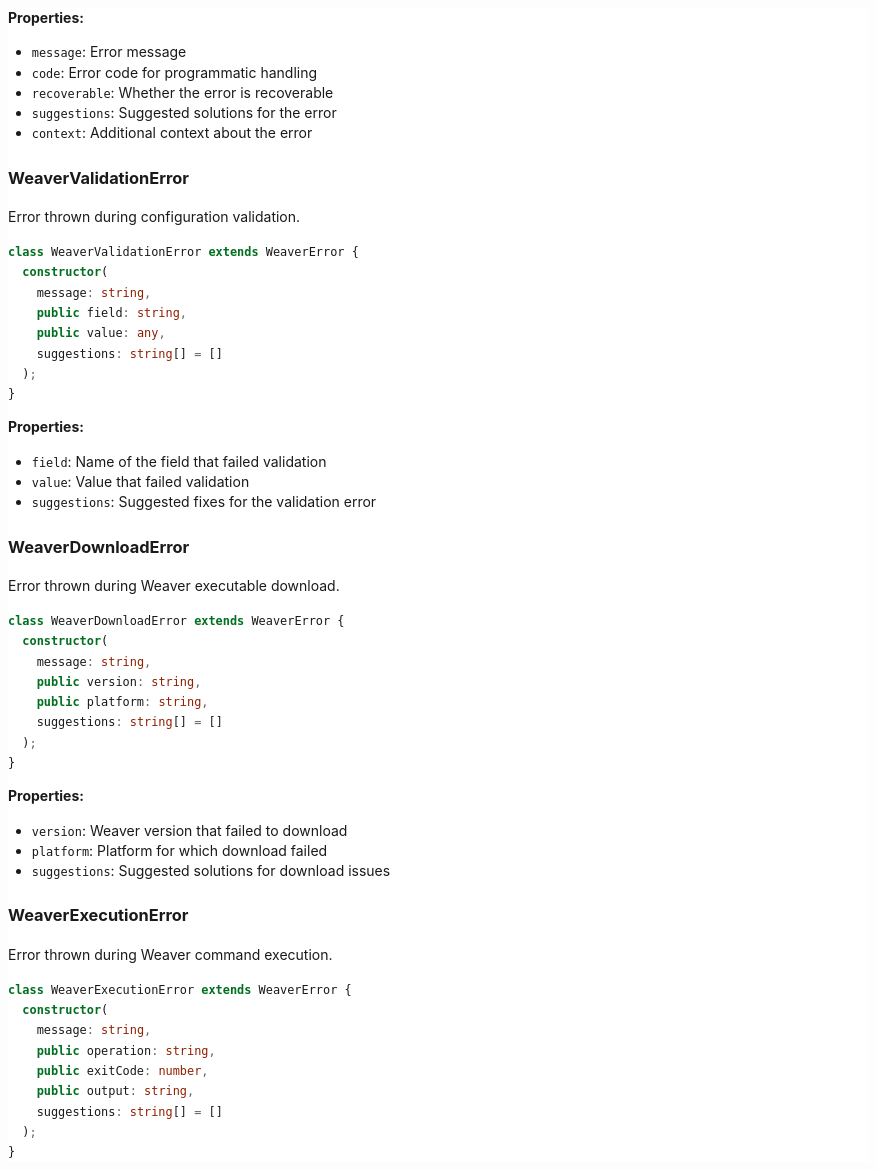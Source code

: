 **Properties:**

- `message`: Error message
- `code`: Error code for programmatic handling
- `recoverable`: Whether the error is recoverable
- `suggestions`: Suggested solutions for the error
- `context`: Additional context about the error

### WeaverValidationError

Error thrown during configuration validation.

```typescript
class WeaverValidationError extends WeaverError {
  constructor(
    message: string,
    public field: string,
    public value: any,
    suggestions: string[] = []
  );
}
```

**Properties:**

- `field`: Name of the field that failed validation
- `value`: Value that failed validation
- `suggestions`: Suggested fixes for the validation error

### WeaverDownloadError

Error thrown during Weaver executable download.

```typescript
class WeaverDownloadError extends WeaverError {
  constructor(
    message: string,
    public version: string,
    public platform: string,
    suggestions: string[] = []
  );
}
```

**Properties:**

- `version`: Weaver version that failed to download
- `platform`: Platform for which download failed
- `suggestions`: Suggested solutions for download issues

### WeaverExecutionError

Error thrown during Weaver command execution.

```typescript
class WeaverExecutionError extends WeaverError {
  constructor(
    message: string,
    public operation: string,
    public exitCode: number,
    public output: string,
    suggestions: string[] = []
  );
}
```
